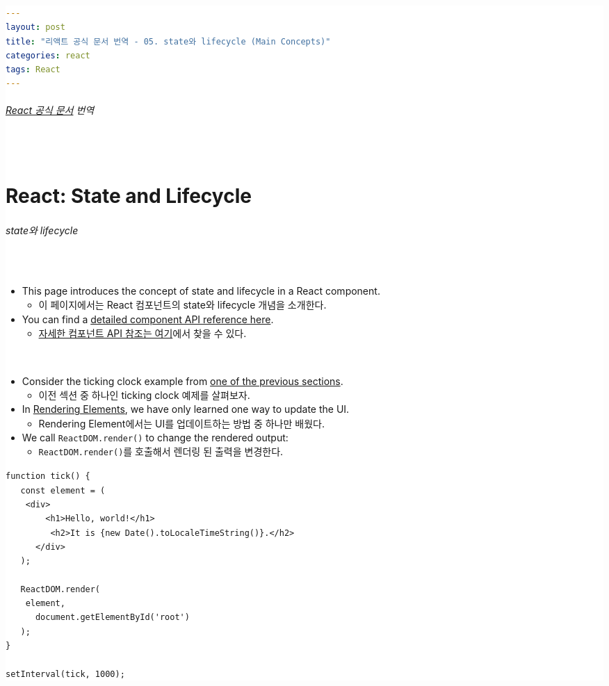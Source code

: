 ```yaml
---
layout: post
title: "리액트 공식 문서 번역 - 05. state와 lifecycle (Main Concepts)"
categories: react
tags: React
---
```


###### [React 공식 문서](https://reactjs.org/docs/state-and-lifecycle.html) 번역

<br>

# React: State and Lifecycle

###### state와 lifecycle

<br>

- This page introduces the concept of state and lifecycle in a React component.
  - 이 페이지에서는 React 컴포넌트의 state와 lifecycle 개념을 소개한다.
- You can find a [detailed component API reference here](https://reactjs.org/docs/react-component.html).
  - [자세한 컴포넌트 API 참조는 여기](https://reactjs.org/docs/react-component.html)에서 찾을 수 있다.

<br>

- Consider the ticking clock example from [one of the previous sections](https://reactjs.org/docs/rendering-elements.html#updating-the-rendered-element).
  - 이전 섹션 중 하나인 ticking clock 예제를 살펴보자.
- In [Rendering Elements](https://reactjs.org/docs/rendering-elements.html#rendering-an-element-into-the-dom), we have only learned one way to update the UI.
  - Rendering Element에서는 UI를 업데이트하는 방법 중 하나만 배웠다.
- We call `ReactDOM.render()` to change the rendered output:
  - `ReactDOM.render()`를 호출해서 렌더링 된 출력을 변경한다.

```react
function tick() {
   const element = (
   	<div>
      	<h1>Hello, world!</h1>
         <h2>It is {new Date().toLocaleTimeString()}.</h2>
      </div>
   );
   
   ReactDOM.render(
   	element,
      document.getElementById('root')
   );
}

setInterval(tick, 1000);
```

